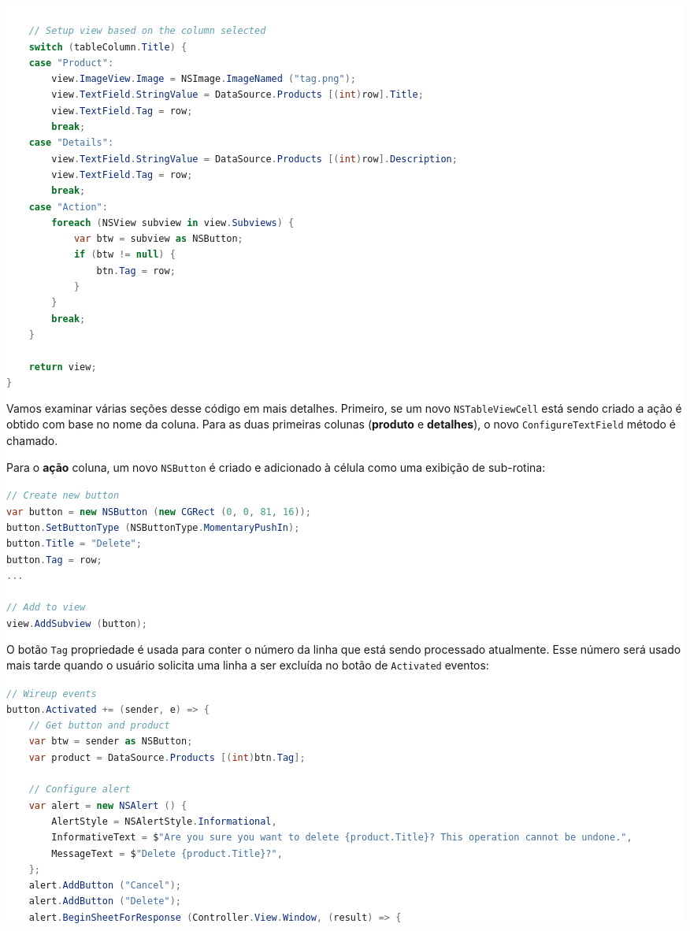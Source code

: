 ```csharp

    // Setup view based on the column selected
    switch (tableColumn.Title) {
    case "Product":
        view.ImageView.Image = NSImage.ImageNamed ("tag.png");
        view.TextField.StringValue = DataSource.Products [(int)row].Title;
        view.TextField.Tag = row;
        break;
    case "Details":
        view.TextField.StringValue = DataSource.Products [(int)row].Description;
        view.TextField.Tag = row;
        break;
    case "Action":
        foreach (NSView subview in view.Subviews) {
            var btw = subview as NSButton;
            if (btw != null) {
                btn.Tag = row;
            }
        }
        break;
    }

    return view;
}
```

Vamos examinar várias seções desse código em mais detalhes. Primeiro, se um novo `NSTableViewCell` está sendo criado a ação é obtido com base no nome da coluna. Para as duas primeiras colunas (**produto** e **detalhes**), o novo `ConfigureTextField` método é chamado.

Para o **ação** coluna, um novo `NSButton` é criado e adicionado à célula como uma exibição de sub-rotina:

```csharp
// Create new button
var button = new NSButton (new CGRect (0, 0, 81, 16));
button.SetButtonType (NSButtonType.MomentaryPushIn);
button.Title = "Delete";
button.Tag = row;
...

// Add to view
view.AddSubview (button);
```

O botão `Tag` propriedade é usada para conter o número da linha que está sendo processado atualmente. Esse número será usado mais tarde quando o usuário solicita uma linha a ser excluída no botão de `Activated` eventos:

```csharp
// Wireup events
button.Activated += (sender, e) => {
    // Get button and product
    var btw = sender as NSButton;
    var product = DataSource.Products [(int)btn.Tag];

    // Configure alert
    var alert = new NSAlert () {
        AlertStyle = NSAlertStyle.Informational,
        InformativeText = $"Are you sure you want to delete {product.Title}? This operation cannot be undone.",
        MessageText = $"Delete {product.Title}?",
    };
    alert.AddButton ("Cancel");
    alert.AddButton ("Delete");
    alert.BeginSheetForResponse (Controller.View.Window, (result) => {
```